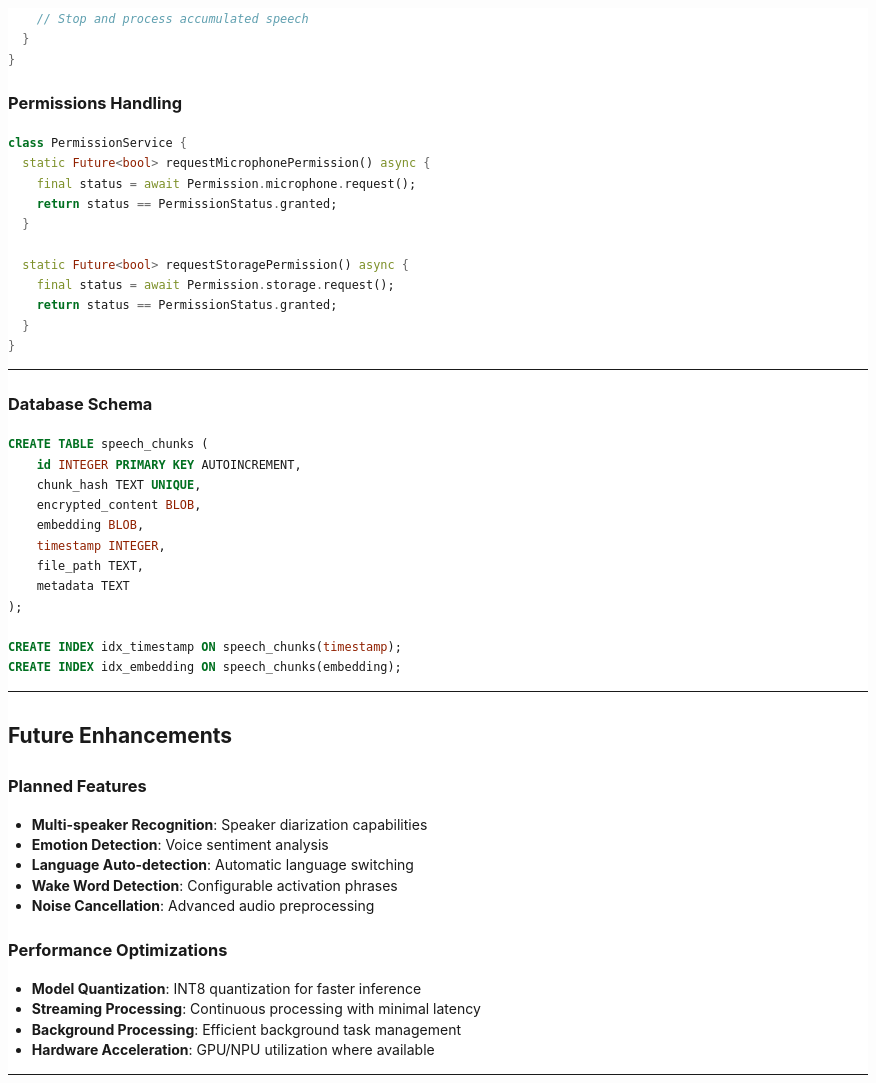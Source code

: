 ```dart
    // Stop and process accumulated speech
  }
}
```

### Permissions Handling
```dart
class PermissionService {
  static Future<bool> requestMicrophonePermission() async {
    final status = await Permission.microphone.request();
    return status == PermissionStatus.granted;
  }
  
  static Future<bool> requestStoragePermission() async {
    final status = await Permission.storage.request();
    return status == PermissionStatus.granted;
  }
}
```

---

### Database Schema
```sql
CREATE TABLE speech_chunks (
    id INTEGER PRIMARY KEY AUTOINCREMENT,
    chunk_hash TEXT UNIQUE,
    encrypted_content BLOB,
    embedding BLOB,
    timestamp INTEGER,
    file_path TEXT,
    metadata TEXT
);

CREATE INDEX idx_timestamp ON speech_chunks(timestamp);
CREATE INDEX idx_embedding ON speech_chunks(embedding);
```
---

## Future Enhancements

### Planned Features
- **Multi-speaker Recognition**: Speaker diarization capabilities  
- **Emotion Detection**: Voice sentiment analysis
- **Language Auto-detection**: Automatic language switching
- **Wake Word Detection**: Configurable activation phrases
- **Noise Cancellation**: Advanced audio preprocessing

### Performance Optimizations
- **Model Quantization**: INT8 quantization for faster inference
- **Streaming Processing**: Continuous processing with minimal latency
- **Background Processing**: Efficient background task management
- **Hardware Acceleration**: GPU/NPU utilization where available

---